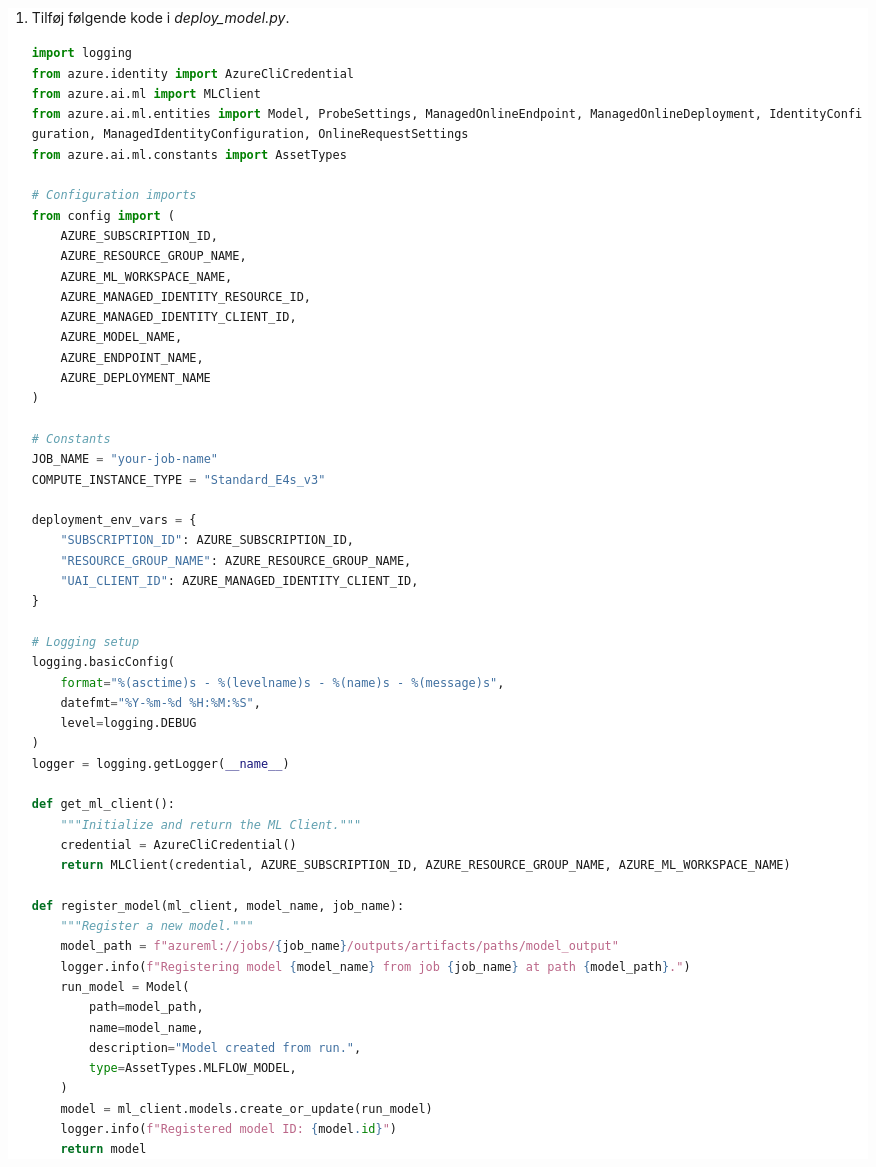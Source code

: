 1. Tilføj følgende kode i *deploy_model.py*.

    ```python
    import logging
    from azure.identity import AzureCliCredential
    from azure.ai.ml import MLClient
    from azure.ai.ml.entities import Model, ProbeSettings, ManagedOnlineEndpoint, ManagedOnlineDeployment, IdentityConfiguration, ManagedIdentityConfiguration, OnlineRequestSettings
    from azure.ai.ml.constants import AssetTypes

    # Configuration imports
    from config import (
        AZURE_SUBSCRIPTION_ID,
        AZURE_RESOURCE_GROUP_NAME,
        AZURE_ML_WORKSPACE_NAME,
        AZURE_MANAGED_IDENTITY_RESOURCE_ID,
        AZURE_MANAGED_IDENTITY_CLIENT_ID,
        AZURE_MODEL_NAME,
        AZURE_ENDPOINT_NAME,
        AZURE_DEPLOYMENT_NAME
    )

    # Constants
    JOB_NAME = "your-job-name"
    COMPUTE_INSTANCE_TYPE = "Standard_E4s_v3"

    deployment_env_vars = {
        "SUBSCRIPTION_ID": AZURE_SUBSCRIPTION_ID,
        "RESOURCE_GROUP_NAME": AZURE_RESOURCE_GROUP_NAME,
        "UAI_CLIENT_ID": AZURE_MANAGED_IDENTITY_CLIENT_ID,
    }

    # Logging setup
    logging.basicConfig(
        format="%(asctime)s - %(levelname)s - %(name)s - %(message)s",
        datefmt="%Y-%m-%d %H:%M:%S",
        level=logging.DEBUG
    )
    logger = logging.getLogger(__name__)

    def get_ml_client():
        """Initialize and return the ML Client."""
        credential = AzureCliCredential()
        return MLClient(credential, AZURE_SUBSCRIPTION_ID, AZURE_RESOURCE_GROUP_NAME, AZURE_ML_WORKSPACE_NAME)

    def register_model(ml_client, model_name, job_name):
        """Register a new model."""
        model_path = f"azureml://jobs/{job_name}/outputs/artifacts/paths/model_output"
        logger.info(f"Registering model {model_name} from job {job_name} at path {model_path}.")
        run_model = Model(
            path=model_path,
            name=model_name,
            description="Model created from run.",
            type=AssetTypes.MLFLOW_MODEL,
        )
        model = ml_client.models.create_or_update(run_model)
        logger.info(f"Registered model ID: {model.id}")
        return model

